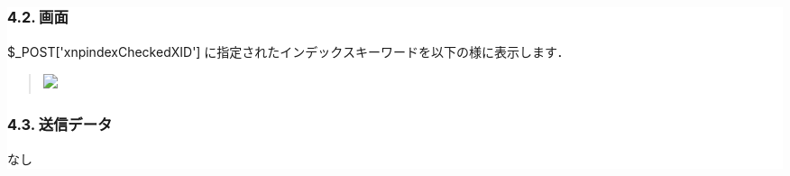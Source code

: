  </div>

 </div>

 <div class="section" lang="ja" xml:lang="ja">

 <div xmlns="" class="titlepage">

 <div>

 <div>

 <h3 xmlns="http://www.w3.org/1999/xhtml" class="title"><a id="func-xnpGetIndexRegisterBlock-view"></a>4.2. 画面</h3>

 </div>

 </div>

 </div>

 <p>$_POST['xnpindexCheckedXID'] に指定されたインデックスキーワードを以下の様に表示します．</p>

 <div class="blockquote">

 <blockquote class="blockquote">

 <div class="informalfigure">

 <div class="mediaobject">

 <img src="images\xnpGetIndexRegisterBlock.gif" />

 </div>

 </div>

 </blockquote>

 </div>

 </div>

 <div class="section" lang="ja" xml:lang="ja">

 <div xmlns="" class="titlepage">

 <div>

 <div>

 <h3 xmlns="http://www.w3.org/1999/xhtml" class="title"><a id="func-xnpGetIndexRegisterBlock-putvar"></a>4.3. 送信データ</h3>

 </div>

 </div>

 </div>

 <p>なし</p>

 </div>
